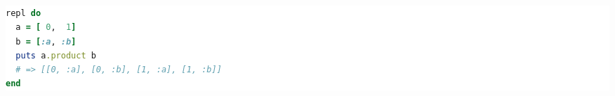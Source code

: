 ```ruby
repl do
  a = [ 0,  1]
  b = [:a, :b]
  puts a.product b
  # => [[0, :a], [0, :b], [1, :a], [1, :b]]
end
```

